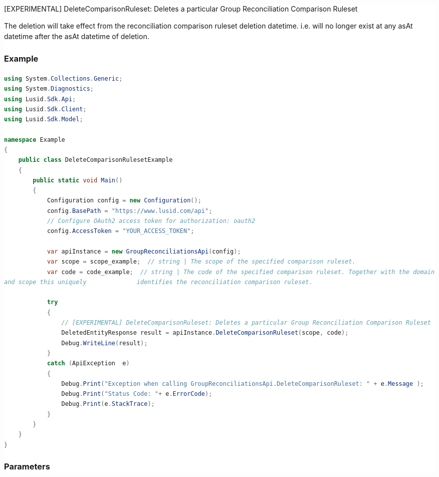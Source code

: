 [EXPERIMENTAL] DeleteComparisonRuleset: Deletes a particular Group Reconciliation Comparison Ruleset

The deletion will take effect from the reconciliation comparison ruleset deletion datetime.  i.e. will no longer exist at any asAt datetime after the asAt datetime of deletion.

### Example
```csharp
using System.Collections.Generic;
using System.Diagnostics;
using Lusid.Sdk.Api;
using Lusid.Sdk.Client;
using Lusid.Sdk.Model;

namespace Example
{
    public class DeleteComparisonRulesetExample
    {
        public static void Main()
        {
            Configuration config = new Configuration();
            config.BasePath = "https://www.lusid.com/api";
            // Configure OAuth2 access token for authorization: oauth2
            config.AccessToken = "YOUR_ACCESS_TOKEN";

            var apiInstance = new GroupReconciliationsApi(config);
            var scope = scope_example;  // string | The scope of the specified comparison ruleset.
            var code = code_example;  // string | The code of the specified comparison ruleset. Together with the domain and scope this uniquely              identifies the reconciliation comparison ruleset.

            try
            {
                // [EXPERIMENTAL] DeleteComparisonRuleset: Deletes a particular Group Reconciliation Comparison Ruleset
                DeletedEntityResponse result = apiInstance.DeleteComparisonRuleset(scope, code);
                Debug.WriteLine(result);
            }
            catch (ApiException  e)
            {
                Debug.Print("Exception when calling GroupReconciliationsApi.DeleteComparisonRuleset: " + e.Message );
                Debug.Print("Status Code: "+ e.ErrorCode);
                Debug.Print(e.StackTrace);
            }
        }
    }
}
```

### Parameters
